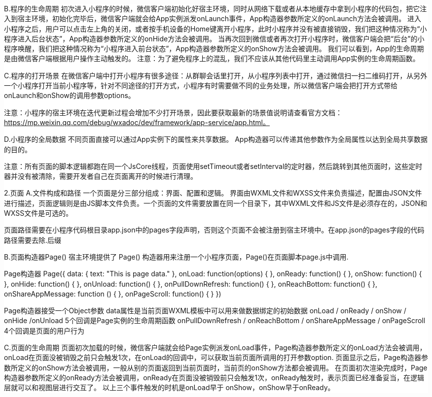 
B.程序的生命周期
初次进入小程序的时候，微信客户端初始化好宿主环境，同时从网络下载或者从本地缓存中拿到小程序的代码包，把它注入到宿主环境，初始化完毕后，微信客户端就会给App实例派发onLaunch事件，App构造器参数所定义的onLaunch方法会被调用。
进入小程序之后，用户可以点击左上角的关闭，或者按手机设备的Home键离开小程序，此时小程序并没有被直接销毁，我们把这种情况称为“小程序进入后台状态”，App构造器参数所定义的onHide方法会被调用。
当再次回到微信或者再次打开小程序时，微信客户端会把“后台”的小程序唤醒，我们把这种情况称为“小程序进入前台状态”，App构造器参数所定义的onShow方法会被调用。
我们可以看到，App的生命周期是由微信客户端根据用户操作主动触发的。
注意：为了避免程序上的混乱，我们不应该从其他代码里主动调用App实例的生命周期函数。

C.程序的打开场景
在微信客户端中打开小程序有很多途径：从群聊会话里打开，从小程序列表中打开，通过微信扫一扫二维码打开，从另外一个小程序打开当前小程序等，针对不同途径的打开方式，小程序有时需要做不同的业务处理，所以微信客户端会把打开方式带给onLaunch和onShow的调用参数options。

注意：小程序的宿主环境在迭代更新过程会增加不少打开场景，因此要获取最新的场景值说明请查看官方文档：https://mp.weixin.qq.com/debug/wxadoc/dev/framework/app-service/app.html。


D.小程序的全局数据
不同页面直接可以通过App实例下的属性来共享数据。
App构造器可以传递其他参数作为全局属性以达到全局共享数据的目的。

注意：所有页面的脚本逻辑都跑在同一个JsCore线程，页面使用setTimeout或者setInterval的定时器，然后跳转到其他页面时，这些定时器并没有被清除，需要开发者自己在页面离开的时候进行清理。

2.页面
A.文件构成和路径
一个页面是分三部分组成：界面、配置和逻辑。
界面由WXML文件和WXSS文件来负责描述，配置由JSON文件进行描述，页面逻辑则是由JS脚本文件负责。一个页面的文件需要放置在同一个目录下，其中WXML文件和JS文件是必须存在的，JSON和WXSS文件是可选的。

页面路径需要在小程序代码根目录app.json中的pages字段声明，否则这个页面不会被注册到宿主环境中。在app.json的pages字段的代码路径需要去除.后缀

B.页面构造器Page()
宿主环境提供了 Page() 构造器用来注册一个小程序页面，Page()在页面脚本page.js中调用.

Page构造器
Page({
  data: { text: "This is page data." },
  onLoad: function(options) { },
  onReady: function() { },
  onShow: function() { },
  onHide: function() { },
  onUnload: function() { },
  onPullDownRefresh: function() { },
  onReachBottom: function() { },
  onShareAppMessage: function () { },
  onPageScroll: function() { }
})

Page构造器接受一个Object参数
data属性是当前页面WXML模板中可以用来做数据绑定的初始数据
onLoad / onReady / onShow / onHide /onUnload 5个回调是Page实例的生命周期函数
onPullDownRefresh / onReachBottom / onShareAppMessage / onPageScroll 4个回调是页面的用户行为

C.页面的生命周期
页面初次加载的时候，微信客户端就会给Page实例派发onLoad事件，Page构造器参数所定义的onLoad方法会被调用，onLoad在页面没被销毁之前只会触发1次，在onLoad的回调中，可以获取当前页面所调用的打开参数option.
页面显示之后，Page构造器参数所定义的onShow方法会被调用，一般从别的页面返回到当前页面时，当前页的onShow方法都会被调用。
在页面初次渲染完成时，Page构造器参数所定义的onReady方法会被调用，onReady在页面没被销毁前只会触发1次，onReady触发时，表示页面已经准备妥当，在逻辑层就可以和视图层进行交互了。
以上三个事件触发的时机是onLoad早于 onShow，onShow早于onReady。

